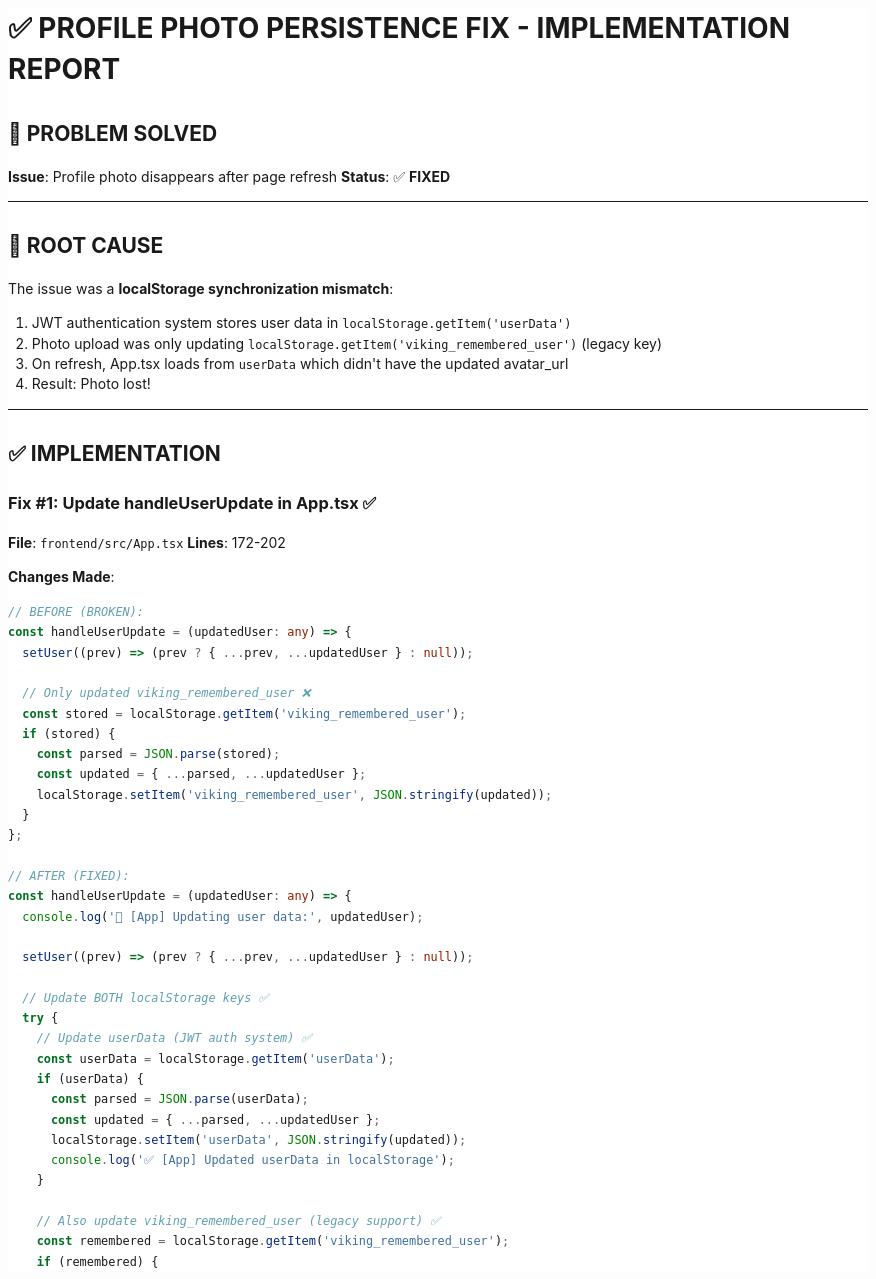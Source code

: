 # ✅ PROFILE PHOTO PERSISTENCE FIX - IMPLEMENTATION REPORT

## 🎯 PROBLEM SOLVED

**Issue**: Profile photo disappears after page refresh
**Status**: ✅ **FIXED**

---

## 🔧 ROOT CAUSE

The issue was a **localStorage synchronization mismatch**:

1. JWT authentication system stores user data in `localStorage.getItem('userData')`
2. Photo upload was only updating `localStorage.getItem('viking_remembered_user')` (legacy key)
3. On refresh, App.tsx loads from `userData` which didn't have the updated avatar_url
4. Result: Photo lost!

---

## ✅ IMPLEMENTATION

### Fix #1: Update handleUserUpdate in App.tsx ✅

**File**: `frontend/src/App.tsx`
**Lines**: 172-202

**Changes Made**:

```typescript
// BEFORE (BROKEN):
const handleUserUpdate = (updatedUser: any) => {
  setUser((prev) => (prev ? { ...prev, ...updatedUser } : null));

  // Only updated viking_remembered_user ❌
  const stored = localStorage.getItem('viking_remembered_user');
  if (stored) {
    const parsed = JSON.parse(stored);
    const updated = { ...parsed, ...updatedUser };
    localStorage.setItem('viking_remembered_user', JSON.stringify(updated));
  }
};

// AFTER (FIXED):
const handleUserUpdate = (updatedUser: any) => {
  console.log('🔄 [App] Updating user data:', updatedUser);

  setUser((prev) => (prev ? { ...prev, ...updatedUser } : null));

  // Update BOTH localStorage keys ✅
  try {
    // Update userData (JWT auth system) ✅
    const userData = localStorage.getItem('userData');
    if (userData) {
      const parsed = JSON.parse(userData);
      const updated = { ...parsed, ...updatedUser };
      localStorage.setItem('userData', JSON.stringify(updated));
      console.log('✅ [App] Updated userData in localStorage');
    }

    // Also update viking_remembered_user (legacy support) ✅
    const remembered = localStorage.getItem('viking_remembered_user');
    if (remembered) {
```